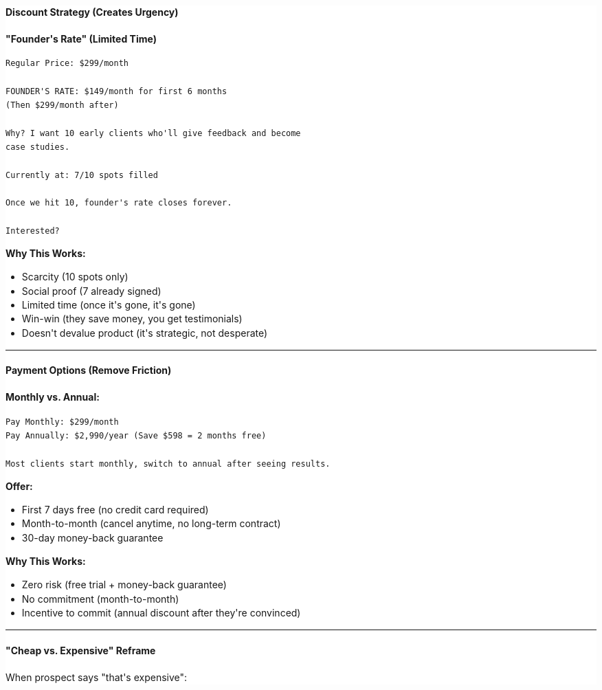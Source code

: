 
#### **Discount Strategy (Creates Urgency)**

**"Founder's Rate" (Limited Time)**

```
Regular Price: $299/month

FOUNDER'S RATE: $149/month for first 6 months
(Then $299/month after)

Why? I want 10 early clients who'll give feedback and become 
case studies.

Currently at: 7/10 spots filled

Once we hit 10, founder's rate closes forever.

Interested?
```

**Why This Works:**
- Scarcity (10 spots only)
- Social proof (7 already signed)
- Limited time (once it's gone, it's gone)
- Win-win (they save money, you get testimonials)
- Doesn't devalue product (it's strategic, not desperate)

---

#### **Payment Options (Remove Friction)**

**Monthly vs. Annual:**

```
Pay Monthly: $299/month
Pay Annually: $2,990/year (Save $598 = 2 months free)

Most clients start monthly, switch to annual after seeing results.
```

**Offer:**
- First 7 days free (no credit card required)
- Month-to-month (cancel anytime, no long-term contract)
- 30-day money-back guarantee

**Why This Works:**
- Zero risk (free trial + money-back guarantee)
- No commitment (month-to-month)
- Incentive to commit (annual discount after they're convinced)

---

#### **"Cheap vs. Expensive" Reframe**

When prospect says "that's expensive":
